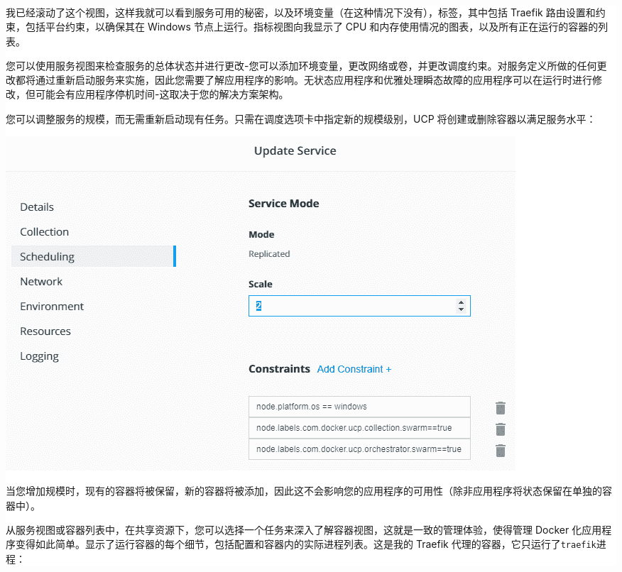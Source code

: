 我已经滚动了这个视图，这样我就可以看到服务可用的秘密，以及环境变量（在这种情况下没有），标签，其中包括 Traefik 路由设置和约束，包括平台约束，以确保其在 Windows 节点上运行。指标视图向我显示了 CPU 和内存使用情况的图表，以及所有正在运行的容器的列表。

您可以使用服务视图来检查服务的总体状态并进行更改-您可以添加环境变量，更改网络或卷，并更改调度约束。对服务定义所做的任何更改都将通过重新启动服务来实施，因此您需要了解应用程序的影响。无状态应用程序和优雅处理瞬态故障的应用程序可以在运行时进行修改，但可能会有应用程序停机时间-这取决于您的解决方案架构。

您可以调整服务的规模，而无需重新启动现有任务。只需在调度选项卡中指定新的规模级别，UCP 将创建或删除容器以满足服务水平：

![](img/aced9423-5414-406d-98d8-8d9b2c5f2c91.png)

当您增加规模时，现有的容器将被保留，新的容器将被添加，因此这不会影响您的应用程序的可用性（除非应用程序将状态保留在单独的容器中）。

从服务视图或容器列表中，在共享资源下，您可以选择一个任务来深入了解容器视图，这就是一致的管理体验，使得管理 Docker 化应用程序变得如此简单。显示了运行容器的每个细节，包括配置和容器内的实际进程列表。这是我的 Traefik 代理的容器，它只运行了`traefik`进程：
